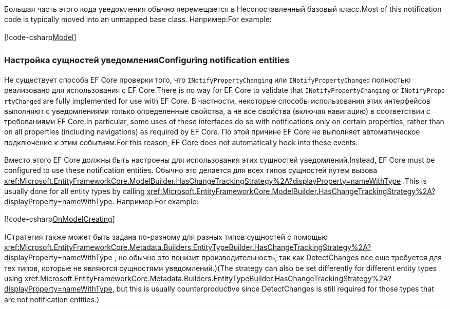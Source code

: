 <span data-ttu-id="edff4-183">Большая часть этого кода уведомления обычно перемещается в Несопоставленный базовый класс.</span><span class="sxs-lookup"><span data-stu-id="edff4-183">Most of this notification code is typically moved into an unmapped base class.</span></span> <span data-ttu-id="edff4-184">Например:</span><span class="sxs-lookup"><span data-stu-id="edff4-184">For example:</span></span>


[!code-csharp[Model](../../../samples/core/ChangeTracking/ChangeDetectionAndNotifications/NotificationWithBaseSamples.cs?name=Model)]

### <a name="configuring-notification-entities"></a><span data-ttu-id="edff4-185">Настройка сущностей уведомления</span><span class="sxs-lookup"><span data-stu-id="edff4-185">Configuring notification entities</span></span>

<span data-ttu-id="edff4-186">Не существует способа EF Core проверки того, что `INotifyPropertyChanging` или `INotifyPropertyChanged` полностью реализовано для использования с EF Core.</span><span class="sxs-lookup"><span data-stu-id="edff4-186">There is no way for EF Core to validate that `INotifyPropertyChanging` or `INotifyPropertyChanged` are fully implemented for use with EF Core.</span></span> <span data-ttu-id="edff4-187">В частности, некоторые способы использования этих интерфейсов выполняют с уведомлениями только определенные свойства, а не все свойства (включая навигацию) в соответствии с требованиями EF Core.</span><span class="sxs-lookup"><span data-stu-id="edff4-187">In particular, some uses of these interfaces do so with notifications only on certain properties, rather than on all properties (including navigations) as required by EF Core.</span></span> <span data-ttu-id="edff4-188">По этой причине EF Core не выполняет автоматическое подключение к этим событиям.</span><span class="sxs-lookup"><span data-stu-id="edff4-188">For this reason, EF Core does not automatically hook into these events.</span></span>

<span data-ttu-id="edff4-189">Вместо этого EF Core должны быть настроены для использования этих сущностей уведомлений.</span><span class="sxs-lookup"><span data-stu-id="edff4-189">Instead, EF Core must be configured to use these notification entities.</span></span> <span data-ttu-id="edff4-190">Обычно это делается для всех типов сущностей путем вызова <xref:Microsoft.EntityFrameworkCore.ModelBuilder.HasChangeTrackingStrategy%2A?displayProperty=nameWithType> .</span><span class="sxs-lookup"><span data-stu-id="edff4-190">This is usually done for all entity types by calling <xref:Microsoft.EntityFrameworkCore.ModelBuilder.HasChangeTrackingStrategy%2A?displayProperty=nameWithType>.</span></span> <span data-ttu-id="edff4-191">Например:</span><span class="sxs-lookup"><span data-stu-id="edff4-191">For example:</span></span>


[!code-csharp[OnModelCreating](../../../samples/core/ChangeTracking/ChangeDetectionAndNotifications/NotificationWithBaseSamples.cs?name=OnModelCreating)]

<span data-ttu-id="edff4-192">(Стратегия также может быть задана по-разному для разных типов сущностей с помощью <xref:Microsoft.EntityFrameworkCore.Metadata.Builders.EntityTypeBuilder.HasChangeTrackingStrategy%2A?displayProperty=nameWithType> , но обычно это понизит производительность, так как DetectChanges все еще требуется для тех типов, которые не являются сущностями уведомлений.)</span><span class="sxs-lookup"><span data-stu-id="edff4-192">(The strategy can also be set differently for different entity types using <xref:Microsoft.EntityFrameworkCore.Metadata.Builders.EntityTypeBuilder.HasChangeTrackingStrategy%2A?displayProperty=nameWithType>, but this is usually counterproductive since DetectChanges is still required for those types that are not notification entities.)</span></span>
